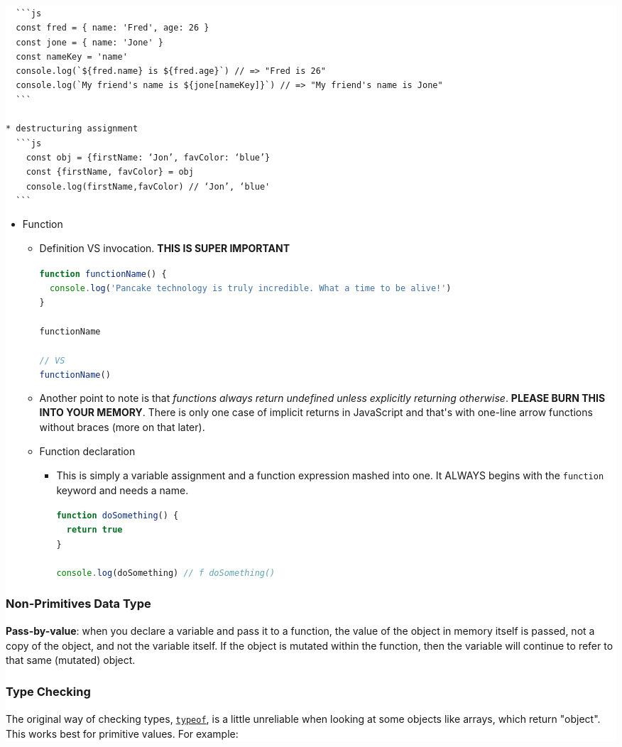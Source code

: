       ```js
      const fred = { name: 'Fred', age: 26 }
      const jone = { name: 'Jone' }
      const nameKey = 'name'
      console.log(`${fred.name} is ${fred.age}`) // => "Fred is 26"
      console.log(`My friend's name is ${jone[nameKey]}`) // => "My friend's name is Jone"
      ```

    * destructuring assignment
      ```js
        const obj = {firstName: ‘Jon’, favColor: ‘blue’}
        const {firstName, favColor} = obj
        console.log(firstName,favColor) // ‘Jon’, ‘blue'
      ```

* Function
  * Definition VS invocation. **THIS IS SUPER IMPORTANT**

    ```js
    function functionName() {
      console.log('Pancake technology is truly incredible. What a time to be alive!')
    }

    functionName

    // VS
    functionName()
    ```

  * Another point to note is that _functions always return undefined unless explicitly returning otherwise_. **PLEASE BURN THIS INTO YOUR MEMORY**. There is only one case of implicit returns in JavaScript and that's with one-line arrow functions without braces (more on that later).

  * Function declaration
    * This is simply a variable assignment and a function expression mashed into one. It ALWAYS begins with the `function` keyword and needs a name.

      ```js
      function doSomething() {
        return true
      }

      console.log(doSomething) // f doSomething()
      ```

### Non-Primitives Data Type
**Pass-by-value**: when you declare a variable and pass it to a function, the value of the object in memory itself is passed, not a copy of the object, and not the variable itself. If the object is mutated within the function, then the variable will continue to refer to that same (mutated) object.





### Type Checking
The original way of checking types, [`typeof`](https://developer.mozilla.org/en-US/docs/Web/JavaScript/Reference/Operators/typeof), is a little unreliable when looking at some objects like arrays, which return "object". This works best for primitive values. For example:
